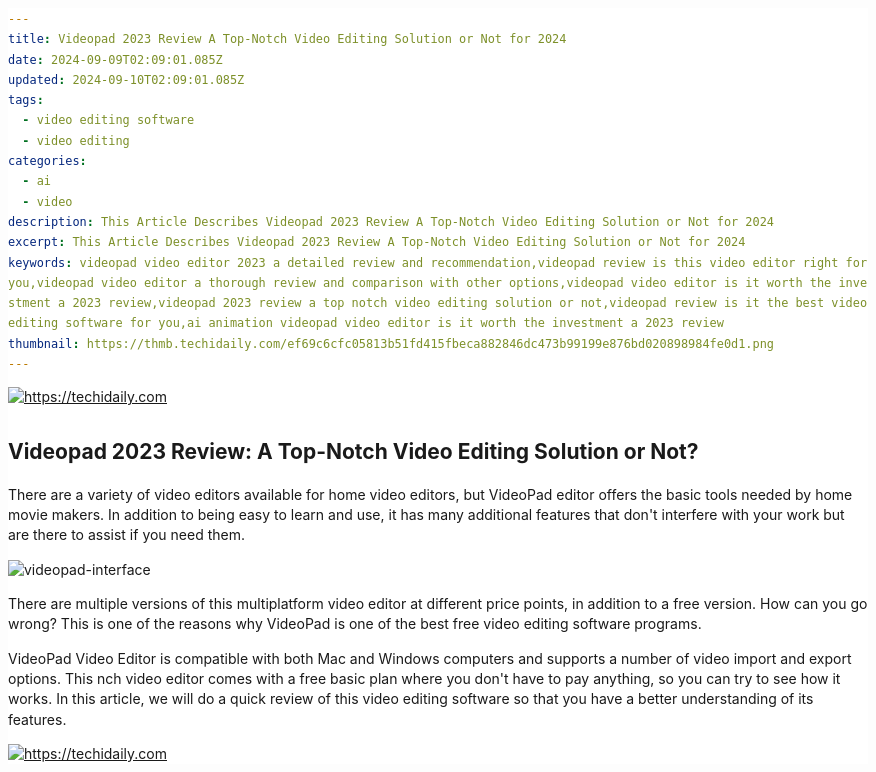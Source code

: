 ```yaml
---
title: Videopad 2023 Review A Top-Notch Video Editing Solution or Not for 2024
date: 2024-09-09T02:09:01.085Z
updated: 2024-09-10T02:09:01.085Z
tags: 
  - video editing software
  - video editing
categories: 
  - ai
  - video
description: This Article Describes Videopad 2023 Review A Top-Notch Video Editing Solution or Not for 2024
excerpt: This Article Describes Videopad 2023 Review A Top-Notch Video Editing Solution or Not for 2024
keywords: videopad video editor 2023 a detailed review and recommendation,videopad review is this video editor right for you,videopad video editor a thorough review and comparison with other options,videopad video editor is it worth the investment a 2023 review,videopad 2023 review a top notch video editing solution or not,videopad review is it the best video editing software for you,ai animation videopad video editor is it worth the investment a 2023 review
thumbnail: https://thmb.techidaily.com/ef69c6cfc05813b51fd415fbeca882846dc473b99199e876bd020898984fe0d1.png
---
```



<a href="https://appsumo.8odi.net/c/5597632/2130889/7443" target="_top" id="2130889">
  <img src="//a.impactradius-go.com/display-ad/7443-2130889" border="0" alt="https://techidaily.com" width="600" height="90"/>
</a>
<img height="0" width="0" src="https://appsumo.8odi.net/i/5597632/2130889/7443" style="position:absolute;visibility:hidden;" border="0" />

## Videopad 2023 Review: A Top-Notch Video Editing Solution or Not?

There are a variety of video editors available for home video editors, but VideoPad editor offers the basic tools needed by home movie makers. In addition to being easy to learn and use, it has many additional features that don't interfere with your work but are there to assist if you need them.

![videopad-interface](https://images.wondershare.com/filmora/article-images/videopad-interface.jpg)

There are multiple versions of this multiplatform video editor at different price points, in addition to a free version. How can you go wrong? This is one of the reasons why VideoPad is one of the best free video editing software programs.

VideoPad Video Editor is compatible with both Mac and Windows computers and supports a number of video import and export options. This nch video editor comes with a free basic plan where you don't have to pay anything, so you can try to see how it works. In this article, we will do a quick review of this video editing software so that you have a better understanding of its features.


<a href="https://appsumo.8odi.net/c/5597632/2118326/7443" target="_top" id="2118326">
  <img src="//a.impactradius-go.com/display-ad/7443-2118326" border="0" alt="https://techidaily.com" width="728" height="90"/>
</a>
<img height="0" width="0" src="https://appsumo.8odi.net/i/5597632/2118326/7443" style="position:absolute;visibility:hidden;" border="0" />
